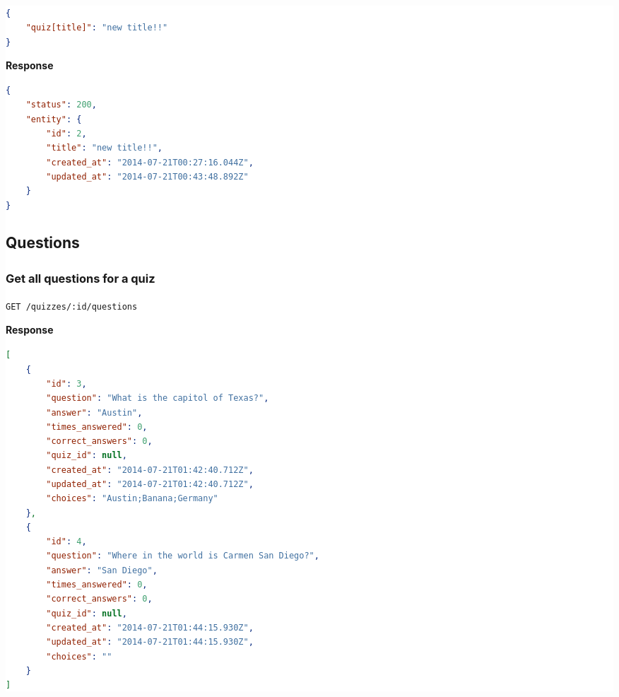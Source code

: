 ```json
{
	"quiz[title]": "new title!!"
}
```

**Response**

```json
{
    "status": 200,
    "entity": {
        "id": 2,
        "title": "new title!!",
        "created_at": "2014-07-21T00:27:16.044Z",
        "updated_at": "2014-07-21T00:43:48.892Z"
    }
}
```

## Questions

### Get all questions for a quiz

```
GET /quizzes/:id/questions
```

**Response**

```json
[
    {
        "id": 3,
        "question": "What is the capitol of Texas?",
        "answer": "Austin",
        "times_answered": 0,
        "correct_answers": 0,
        "quiz_id": null,
        "created_at": "2014-07-21T01:42:40.712Z",
        "updated_at": "2014-07-21T01:42:40.712Z",
        "choices": "Austin;Banana;Germany"
    },
    {
        "id": 4,
        "question": "Where in the world is Carmen San Diego?",
        "answer": "San Diego",
        "times_answered": 0,
        "correct_answers": 0,
        "quiz_id": null,
        "created_at": "2014-07-21T01:44:15.930Z",
        "updated_at": "2014-07-21T01:44:15.930Z",
        "choices": ""
    }
]
```
